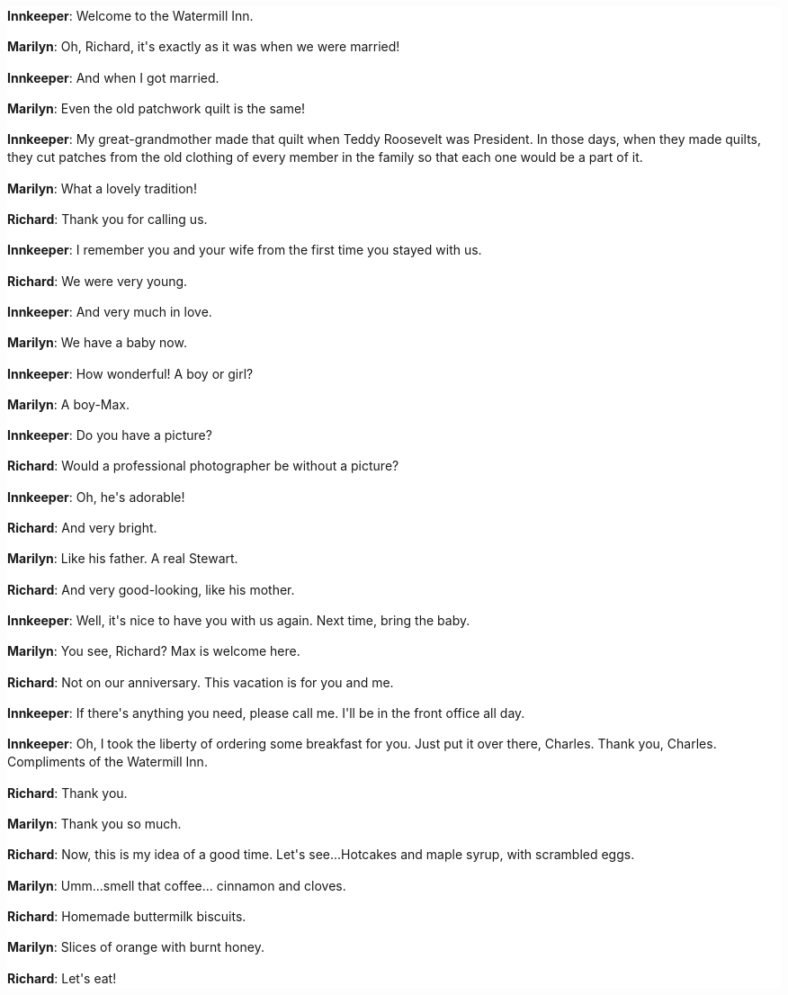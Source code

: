 **Innkeeper**: Welcome to the Watermill Inn.

**Marilyn**: Oh, Richard, it's exactly as it was when we were married!

**Innkeeper**: And when I got married.

**Marilyn**: Even the old patchwork quilt is the same!

**Innkeeper**: My great-grandmother made that quilt when Teddy Roosevelt was President. In those days, when they made quilts, they cut patches from the old clothing of every member in the family so that each one would be a part of it.

**Marilyn**: What a lovely tradition!

**Richard**: Thank you for calling us.

**Innkeeper**: I remember you and your wife from the first time you stayed with us.

**Richard**: We were very young.

**Innkeeper**: And very much in love.

**Marilyn**: We have a baby now.

**Innkeeper**: How wonderful! A boy or girl?

**Marilyn**: A boy-Max.

**Innkeeper**: Do you have a picture?

**Richard**: Would a professional photographer be without a picture?

**Innkeeper**: Oh, he's adorable!

**Richard**: And very bright.

**Marilyn**: Like his father. A real Stewart.

**Richard**: And very good-looking, like his mother.

**Innkeeper**: Well, it's nice to have you with us again. Next time, bring the baby.

**Marilyn**: You see, Richard? Max is welcome here.

**Richard**: Not on our anniversary. This vacation is for you and me.

**Innkeeper**: If there's anything you need, please call me. I'll be in the front office all day.

**Innkeeper**: Oh, I took the liberty of ordering some breakfast for you. Just put it over there, Charles. Thank you, Charles. Compliments of the Watermill Inn.

**Richard**: Thank you.

**Marilyn**: Thank you so much.

**Richard**: Now, this is my idea of a good time. Let's see...Hotcakes and maple syrup, with scrambled eggs.

**Marilyn**: Umm...smell that coffee... cinnamon and cloves.

**Richard**: Homemade buttermilk biscuits.

**Marilyn**: Slices of orange with burnt honey.

**Richard**: Let's eat!
